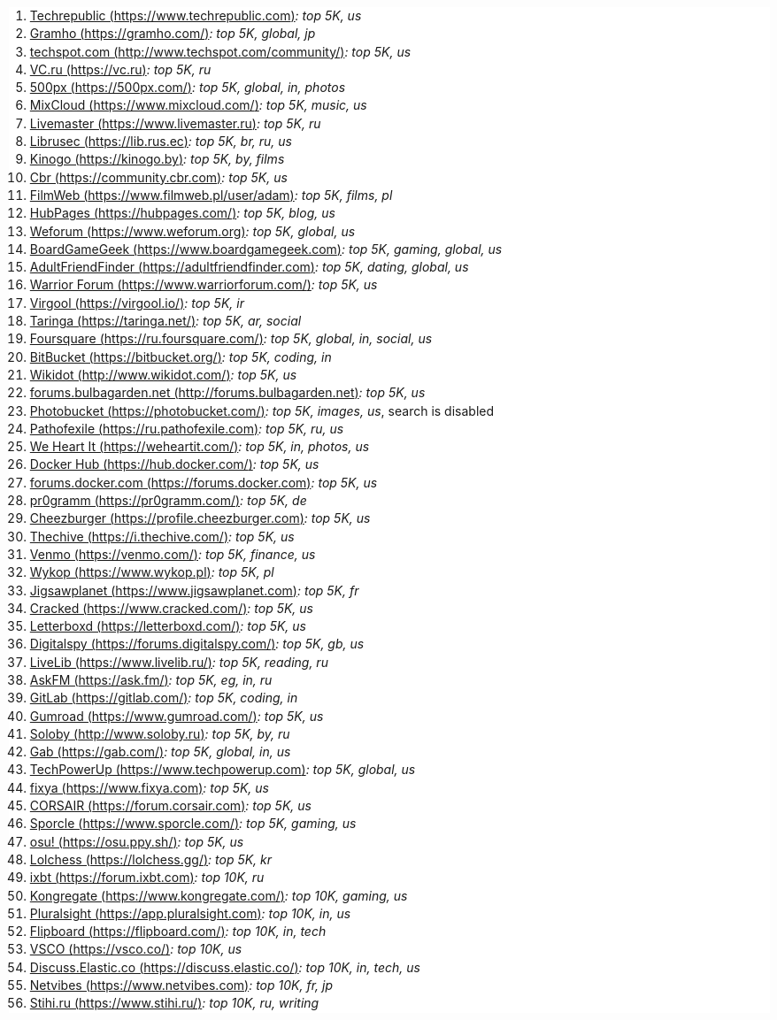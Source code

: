 1. [Techrepublic (https://www.techrepublic.com)](https://www.techrepublic.com)*: top 5K, us*
1. [Gramho (https://gramho.com/)](https://gramho.com/)*: top 5K, global, jp*
1. [techspot.com (http://www.techspot.com/community/)](http://www.techspot.com/community/)*: top 5K, us*
1. [VC.ru (https://vc.ru)](https://vc.ru)*: top 5K, ru*
1. [500px (https://500px.com/)](https://500px.com/)*: top 5K, global, in, photos*
1. [MixCloud (https://www.mixcloud.com/)](https://www.mixcloud.com/)*: top 5K, music, us*
1. [Livemaster (https://www.livemaster.ru)](https://www.livemaster.ru)*: top 5K, ru*
1. [Librusec (https://lib.rus.ec)](https://lib.rus.ec)*: top 5K, br, ru, us*
1. [Kinogo (https://kinogo.by)](https://kinogo.by)*: top 5K, by, films*
1. [Cbr (https://community.cbr.com)](https://community.cbr.com)*: top 5K, us*
1. [FilmWeb (https://www.filmweb.pl/user/adam)](https://www.filmweb.pl/user/adam)*: top 5K, films, pl*
1. [HubPages (https://hubpages.com/)](https://hubpages.com/)*: top 5K, blog, us*
1. [Weforum (https://www.weforum.org)](https://www.weforum.org)*: top 5K, global, us*
1. [BoardGameGeek (https://www.boardgamegeek.com)](https://www.boardgamegeek.com)*: top 5K, gaming, global, us*
1. [AdultFriendFinder (https://adultfriendfinder.com)](https://adultfriendfinder.com)*: top 5K, dating, global, us*
1. [Warrior Forum (https://www.warriorforum.com/)](https://www.warriorforum.com/)*: top 5K, us*
1. [Virgool (https://virgool.io/)](https://virgool.io/)*: top 5K, ir*
1. [Taringa (https://taringa.net/)](https://taringa.net/)*: top 5K, ar, social*
1. [Foursquare (https://ru.foursquare.com/)](https://ru.foursquare.com/)*: top 5K, global, in, social, us*
1. [BitBucket (https://bitbucket.org/)](https://bitbucket.org/)*: top 5K, coding, in*
1. [Wikidot (http://www.wikidot.com/)](http://www.wikidot.com/)*: top 5K, us*
1. [forums.bulbagarden.net (http://forums.bulbagarden.net)](http://forums.bulbagarden.net)*: top 5K, us*
1. [Photobucket (https://photobucket.com/)](https://photobucket.com/)*: top 5K, images, us*, search is disabled
1. [Pathofexile (https://ru.pathofexile.com)](https://ru.pathofexile.com)*: top 5K, ru, us*
1. [We Heart It (https://weheartit.com/)](https://weheartit.com/)*: top 5K, in, photos, us*
1. [Docker Hub (https://hub.docker.com/)](https://hub.docker.com/)*: top 5K, us*
1. [forums.docker.com (https://forums.docker.com)](https://forums.docker.com)*: top 5K, us*
1. [pr0gramm (https://pr0gramm.com/)](https://pr0gramm.com/)*: top 5K, de*
1. [Cheezburger (https://profile.cheezburger.com)](https://profile.cheezburger.com)*: top 5K, us*
1. [Thechive (https://i.thechive.com/)](https://i.thechive.com/)*: top 5K, us*
1. [Venmo (https://venmo.com/)](https://venmo.com/)*: top 5K, finance, us*
1. [Wykop (https://www.wykop.pl)](https://www.wykop.pl)*: top 5K, pl*
1. [Jigsawplanet (https://www.jigsawplanet.com)](https://www.jigsawplanet.com)*: top 5K, fr*
1. [Cracked (https://www.cracked.com/)](https://www.cracked.com/)*: top 5K, us*
1. [Letterboxd (https://letterboxd.com/)](https://letterboxd.com/)*: top 5K, us*
1. [Digitalspy (https://forums.digitalspy.com/)](https://forums.digitalspy.com/)*: top 5K, gb, us*
1. [LiveLib (https://www.livelib.ru/)](https://www.livelib.ru/)*: top 5K, reading, ru*
1. [AskFM (https://ask.fm/)](https://ask.fm/)*: top 5K, eg, in, ru*
1. [GitLab (https://gitlab.com/)](https://gitlab.com/)*: top 5K, coding, in*
1. [Gumroad (https://www.gumroad.com/)](https://www.gumroad.com/)*: top 5K, us*
1. [Soloby (http://www.soloby.ru)](http://www.soloby.ru)*: top 5K, by, ru*
1. [Gab (https://gab.com/)](https://gab.com/)*: top 5K, global, in, us*
1. [TechPowerUp (https://www.techpowerup.com)](https://www.techpowerup.com)*: top 5K, global, us*
1. [fixya (https://www.fixya.com)](https://www.fixya.com)*: top 5K, us*
1. [CORSAIR (https://forum.corsair.com)](https://forum.corsair.com)*: top 5K, us*
1. [Sporcle (https://www.sporcle.com/)](https://www.sporcle.com/)*: top 5K, gaming, us*
1. [osu! (https://osu.ppy.sh/)](https://osu.ppy.sh/)*: top 5K, us*
1. [Lolchess (https://lolchess.gg/)](https://lolchess.gg/)*: top 5K, kr*
1. [ixbt (https://forum.ixbt.com)](https://forum.ixbt.com)*: top 10K, ru*
1. [Kongregate (https://www.kongregate.com/)](https://www.kongregate.com/)*: top 10K, gaming, us*
1. [Pluralsight (https://app.pluralsight.com)](https://app.pluralsight.com)*: top 10K, in, us*
1. [Flipboard (https://flipboard.com/)](https://flipboard.com/)*: top 10K, in, tech*
1. [VSCO (https://vsco.co/)](https://vsco.co/)*: top 10K, us*
1. [Discuss.Elastic.co (https://discuss.elastic.co/)](https://discuss.elastic.co/)*: top 10K, in, tech, us*
1. [Netvibes (https://www.netvibes.com)](https://www.netvibes.com)*: top 10K, fr, jp*
1. [Stihi.ru (https://www.stihi.ru/)](https://www.stihi.ru/)*: top 10K, ru, writing*